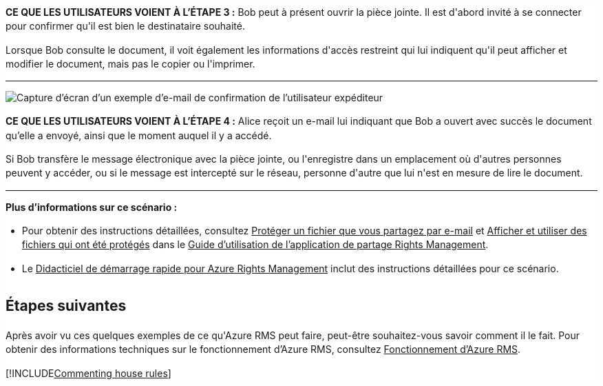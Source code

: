 **CE QUE LES UTILISATEURS VOIENT À L’ÉTAPE 3 :** Bob peut à présent ouvrir la pièce jointe. Il est d'abord invité à se connecter pour confirmer qu'il est bien le destinataire souhaité.

Lorsque Bob consulte le document, il voit également les informations d'accès restreint qui lui indiquent qu'il peut afficher et modifier le document, mais pas le copier ou l'imprimer.

---

![Capture d’écran d’un exemple d’e-mail de confirmation de l’utilisateur expéditeur](../media/AzRMS_StoryboardEmail_small4.png)

**CE QUE LES UTILISATEURS VOIENT À L’ÉTAPE 4 :** Alice reçoit un e-mail lui indiquant que Bob a ouvert avec succès le document qu’elle a envoyé, ainsi que le moment auquel il y a accédé.

Si Bob transfère le message électronique avec la pièce jointe, ou l'enregistre dans un emplacement où d'autres personnes peuvent y accéder, ou si le message est intercepté sur le réseau, personne d'autre que lui n'est en mesure de lire le document.

---

**Plus d’informations sur ce scénario :**

- Pour obtenir des instructions détaillées, consultez [Protéger un fichier que vous partagez par e-mail](../rms-client/sharing-app-protect-by-email.md) et [Afficher et utiliser des fichiers qui ont été protégés](../rms-client/sharing-app-view-use-files.md) dans le [Guide d’utilisation de l’application de partage Rights Management](../rms-client/sharing-app-user-guide.md).

- Le [Didacticiel de démarrage rapide pour Azure Rights Management](../get-started/quick-start-tutorial.md) inclut des instructions détaillées pour ce scénario.

## <a name="next-steps"></a>Étapes suivantes

Après avoir vu ces quelques exemples de ce qu'Azure RMS peut faire, peut-être souhaitez-vous savoir comment il le fait. Pour obtenir des informations techniques sur le fonctionnement d’Azure RMS, consultez [Fonctionnement d’Azure RMS](how-does-it-work.md).

[!INCLUDE[Commenting house rules](../includes/houserules.md)]





